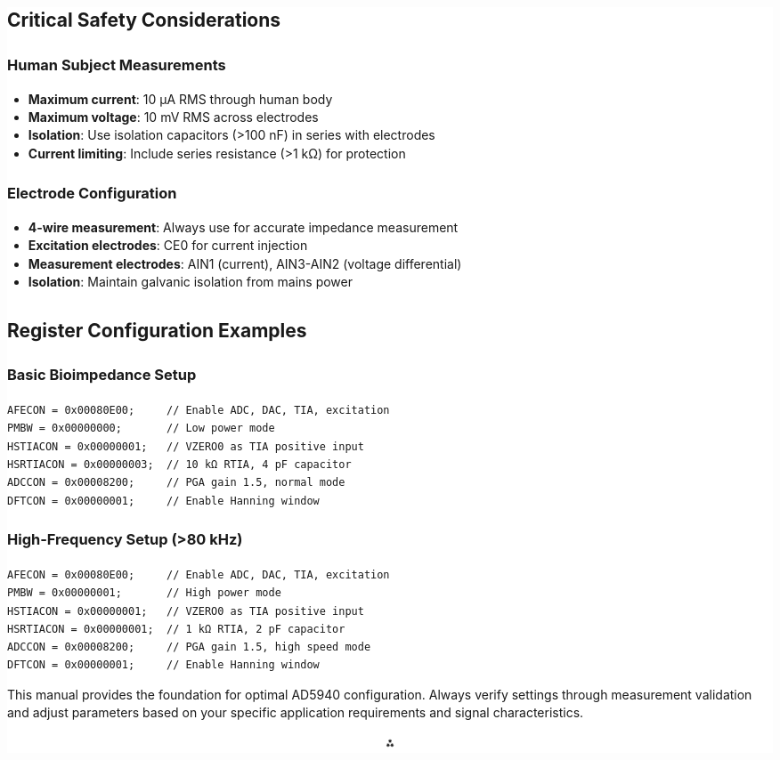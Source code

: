 
## Critical Safety Considerations

### **Human Subject Measurements**

- **Maximum current**: 10 µA RMS through human body
- **Maximum voltage**: 10 mV RMS across electrodes
- **Isolation**: Use isolation capacitors (>100 nF) in series with electrodes
- **Current limiting**: Include series resistance (>1 kΩ) for protection


### **Electrode Configuration**

- **4-wire measurement**: Always use for accurate impedance measurement
- **Excitation electrodes**: CE0 for current injection
- **Measurement electrodes**: AIN1 (current), AIN3-AIN2 (voltage differential)
- **Isolation**: Maintain galvanic isolation from mains power


## Register Configuration Examples

### **Basic Bioimpedance Setup**

```
AFECON = 0x00080E00;     // Enable ADC, DAC, TIA, excitation
PMBW = 0x00000000;       // Low power mode
HSTIACON = 0x00000001;   // VZERO0 as TIA positive input
HSRTIACON = 0x00000003;  // 10 kΩ RTIA, 4 pF capacitor
ADCCON = 0x00008200;     // PGA gain 1.5, normal mode
DFTCON = 0x00000001;     // Enable Hanning window
```


### **High-Frequency Setup (>80 kHz)**

```
AFECON = 0x00080E00;     // Enable ADC, DAC, TIA, excitation
PMBW = 0x00000001;       // High power mode
HSTIACON = 0x00000001;   // VZERO0 as TIA positive input
HSRTIACON = 0x00000001;  // 1 kΩ RTIA, 2 pF capacitor
ADCCON = 0x00008200;     // PGA gain 1.5, high speed mode
DFTCON = 0x00000001;     // Enable Hanning window
```

This manual provides the foundation for optimal AD5940 configuration. Always verify settings through measurement validation and adjust parameters based on your specific application requirements and signal characteristics.

<div style="text-align: center">⁂</div>

[^1]: AD5940.pdf

[^2]: 02_049988b_top.pdf

[^3]: 1-s2.0-S0378775320310466-main.pdf

[^4]: INTLJO-1.PDF

[^5]: sensors-16-00673.pdf

[^6]: Aerospace_Applications_of_Wearable_Bioimpedance_Monitoring.pdf

[^7]: 202001-Electrophoresis-EIS.pdf

[^8]: ADVANC-1.PDF

[^9]: Applications-of-bioelectrical-impedance-analysis-BIA-in-aerospace-medicine.pdf


